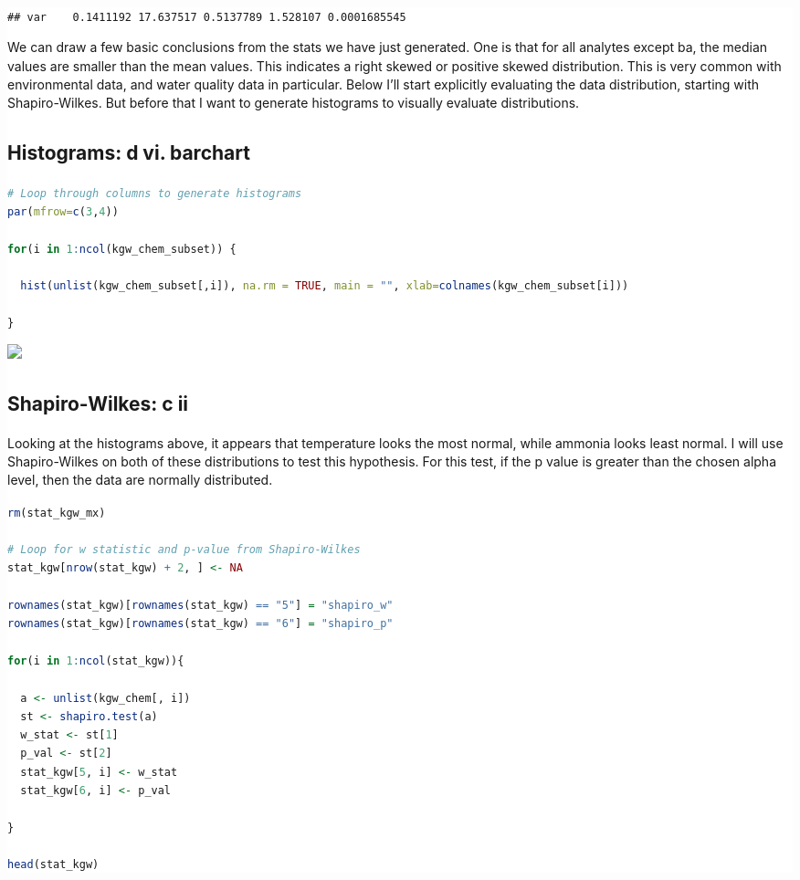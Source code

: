     ## var    0.1411192 17.637517 0.5137789 1.528107 0.0001685545

We can draw a few basic conclusions from the stats we have just
generated. One is that for all analytes except ba, the median values are
smaller than the mean values. This indicates a right skewed or positive
skewed distribution. This is very common with environmental data, and
water quality data in particular. Below I’ll start explicitly evaluating
the data distribution, starting with Shapiro-Wilkes. But before that I
want to generate histograms to visually evaluate distributions.

## Histograms: d vi. barchart

``` r
# Loop through columns to generate histograms
par(mfrow=c(3,4))

for(i in 1:ncol(kgw_chem_subset)) {

  hist(unlist(kgw_chem_subset[,i]), na.rm = TRUE, main = "", xlab=colnames(kgw_chem_subset[i]))

}
```

![](R_course_github_files/figure-gfm/unnamed-chunk-11-1.png)

## Shapiro-Wilkes: c ii

Looking at the histograms above, it appears that temperature looks the
most normal, while ammonia looks least normal. I will use Shapiro-Wilkes
on both of these distributions to test this hypothesis. For this test,
if the p value is greater than the chosen alpha level, then the data are
normally distributed.

``` r
rm(stat_kgw_mx)

# Loop for w statistic and p-value from Shapiro-Wilkes
stat_kgw[nrow(stat_kgw) + 2, ] <- NA

rownames(stat_kgw)[rownames(stat_kgw) == "5"] = "shapiro_w"
rownames(stat_kgw)[rownames(stat_kgw) == "6"] = "shapiro_p"

for(i in 1:ncol(stat_kgw)){
  
  a <- unlist(kgw_chem[, i])
  st <- shapiro.test(a)
  w_stat <- st[1]
  p_val <- st[2]
  stat_kgw[5, i] <- w_stat
  stat_kgw[6, i] <- p_val
  
}

head(stat_kgw)
```
